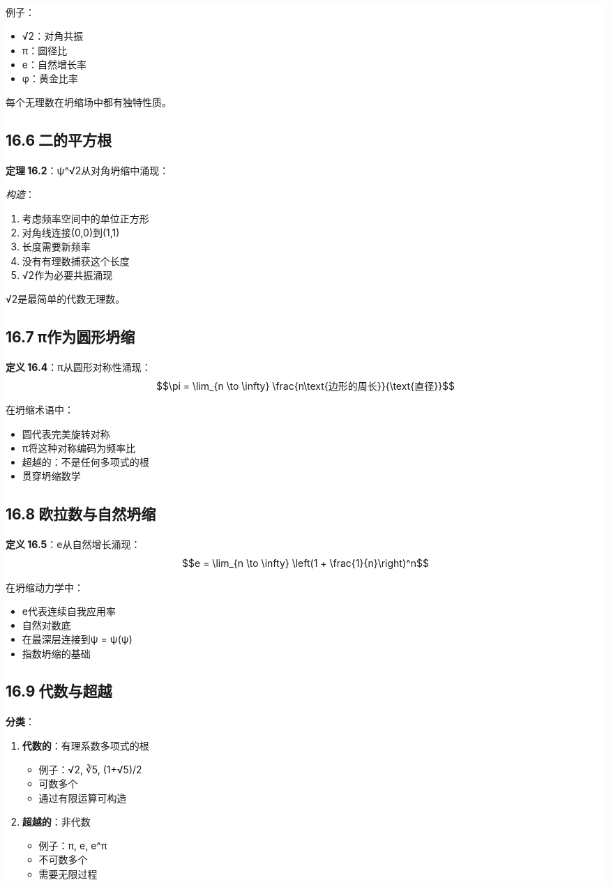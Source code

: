 例子：
- √2：对角共振
- π：圆径比
- e：自然增长率
- φ：黄金比率

每个无理数在坍缩场中都有独特性质。

## 16.6 二的平方根

**定理 16.2**：ψ^√2从对角坍缩中涌现：

*构造*：
1. 考虑频率空间中的单位正方形
2. 对角线连接(0,0)到(1,1)
3. 长度需要新频率
4. 没有有理数捕获这个长度
5. √2作为必要共振涌现

√2是最简单的代数无理数。

## 16.7 π作为圆形坍缩

**定义 16.4**：π从圆形对称性涌现：
$$\pi = \lim_{n \to \infty} \frac{n\text{边形的周长}}{\text{直径}}$$

在坍缩术语中：
- 圆代表完美旋转对称
- π将这种对称编码为频率比
- 超越的：不是任何多项式的根
- 贯穿坍缩数学

## 16.8 欧拉数与自然坍缩

**定义 16.5**：e从自然增长涌现：
$$e = \lim_{n \to \infty} \left(1 + \frac{1}{n}\right)^n$$

在坍缩动力学中：
- e代表连续自我应用率
- 自然对数底
- 在最深层连接到ψ = ψ(ψ)
- 指数坍缩的基础

## 16.9 代数与超越

**分类**：
1. **代数的**：有理系数多项式的根
   - 例子：√2, ∛5, (1+√5)/2
   - 可数多个
   - 通过有限运算可构造

2. **超越的**：非代数
   - 例子：π, e, e^π
   - 不可数多个
   - 需要无限过程
